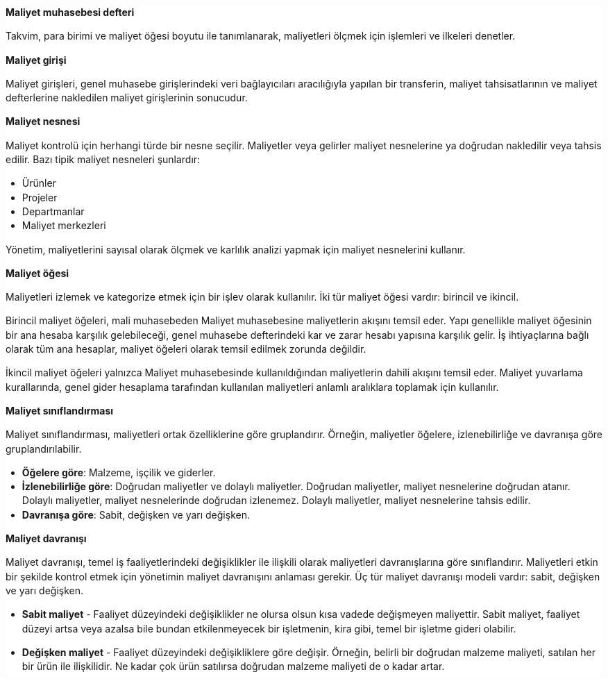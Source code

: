 **Maliyet muhasebesi defteri**

Takvim, para birimi ve maliyet öğesi boyutu ile tanımlanarak, maliyetleri ölçmek için işlemleri ve ilkeleri denetler. 

**Maliyet girişi**

Maliyet girişleri, genel muhasebe girişlerindeki veri bağlayıcıları aracılığıyla yapılan bir transferin, maliyet tahsisatlarının ve maliyet defterlerine nakledilen maliyet girişlerinin sonucudur.

**Maliyet nesnesi**

Maliyet kontrolü için herhangi türde bir nesne seçilir. Maliyetler veya gelirler maliyet nesnelerine ya doğrudan nakledilir veya tahsis edilir. Bazı tipik maliyet nesneleri şunlardır:

-  Ürünler
-  Projeler
-  Departmanlar
-  Maliyet merkezleri

Yönetim, maliyetlerini sayısal olarak ölçmek ve karlılık analizi yapmak için maliyet nesnelerini kullanır.

**Maliyet öğesi**

Maliyetleri izlemek ve kategorize etmek için bir işlev olarak kullanılır. İki tür maliyet öğesi vardır: birincil ve ikincil.

Birincil maliyet öğeleri, mali muhasebeden Maliyet muhasebesine maliyetlerin akışını temsil eder. Yapı genellikle maliyet öğesinin bir ana hesaba karşılık gelebileceği, genel muhasebe defterindeki kar ve zarar hesabı yapısına karşılık gelir. İş ihtiyaçlarına bağlı olarak tüm ana hesaplar, maliyet öğeleri olarak temsil edilmek zorunda değildir. 

İkincil maliyet öğeleri yalnızca Maliyet muhasebesinde kullanıldığından maliyetlerin dahili akışını temsil eder. Maliyet yuvarlama kurallarında, genel gider hesaplama tarafından kullanılan maliyetleri anlamlı aralıklara toplamak için kullanılır. 

**Maliyet sınıflandırması**

Maliyet sınıflandırması, maliyetleri ortak özelliklerine göre gruplandırır. Örneğin, maliyetler öğelere, izlenebilirliğe ve davranışa göre gruplandırılabilir.

-   **Öğelere göre**: Malzeme, işçilik ve giderler.
-   **İzlenebilirliğe göre**: Doğrudan maliyetler ve dolaylı maliyetler. Doğrudan maliyetler, maliyet nesnelerine doğrudan atanır. Dolaylı maliyetler, maliyet nesnelerinde doğrudan izlenemez. Dolaylı maliyetler, maliyet nesnelerine tahsis edilir.
-   **Davranışa göre**: Sabit, değişken ve yarı değişken.

**Maliyet davranışı**

Maliyet davranışı, temel iş faaliyetlerindeki değişiklikler ile ilişkili olarak maliyetleri davranışlarına göre sınıflandırır. Maliyetleri etkin bir şekilde kontrol etmek için yönetimin maliyet davranışını anlaması gerekir. Üç tür maliyet davranışı modeli vardır: sabit, değişken ve yarı değişken.

- **Sabit maliyet** - Faaliyet düzeyindeki değişiklikler ne olursa olsun kısa vadede değişmeyen maliyettir. Sabit maliyet, faaliyet düzeyi artsa veya azalsa bile bundan etkilenmeyecek bir işletmenin, kira gibi, temel bir işletme gideri olabilir.

- **Değişken maliyet** - Faaliyet düzeyindeki değişikliklere göre değişir. Örneğin, belirli bir doğrudan malzeme maliyeti, satılan her bir ürün ile ilişkilidir. Ne kadar çok ürün satılırsa doğrudan malzeme maliyeti de o kadar artar.
